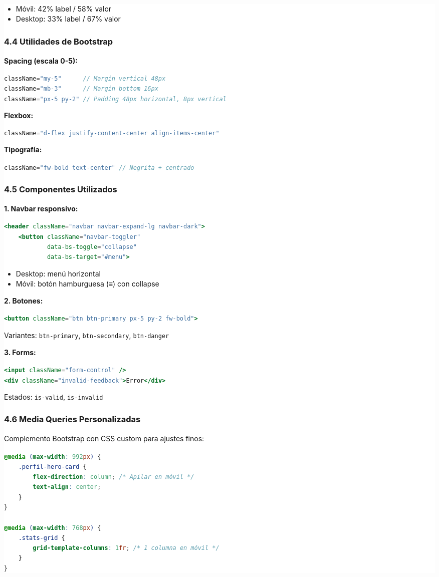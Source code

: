- Móvil: 42% label / 58% valor
- Desktop: 33% label / 67% valor

### 4.4 Utilidades de Bootstrap

**Spacing (escala 0-5):**
```jsx
className="my-5"      // Margin vertical 48px
className="mb-3"      // Margin bottom 16px  
className="px-5 py-2" // Padding 48px horizontal, 8px vertical
```

**Flexbox:**
```jsx
className="d-flex justify-content-center align-items-center"
```

**Tipografía:**
```jsx
className="fw-bold text-center" // Negrita + centrado
```

### 4.5 Componentes Utilizados

**1. Navbar responsivo:**
```jsx
<header className="navbar navbar-expand-lg navbar-dark">
    <button className="navbar-toggler" 
            data-bs-toggle="collapse" 
            data-bs-target="#menu">
```
- Desktop: menú horizontal
- Móvil: botón hamburguesa (≡) con collapse

**2. Botones:**
```jsx
<button className="btn btn-primary px-5 py-2 fw-bold">
```
Variantes: `btn-primary`, `btn-secondary`, `btn-danger`

**3. Forms:**
```jsx
<input className="form-control" />
<div className="invalid-feedback">Error</div>
```
Estados: `is-valid`, `is-invalid`

### 4.6 Media Queries Personalizadas

Complemento Bootstrap con CSS custom para ajustes finos:

```css
@media (max-width: 992px) {
    .perfil-hero-card {
        flex-direction: column; /* Apilar en móvil */
        text-align: center;
    }
}

@media (max-width: 768px) {
    .stats-grid {
        grid-template-columns: 1fr; /* 1 columna en móvil */
    }
}
```
